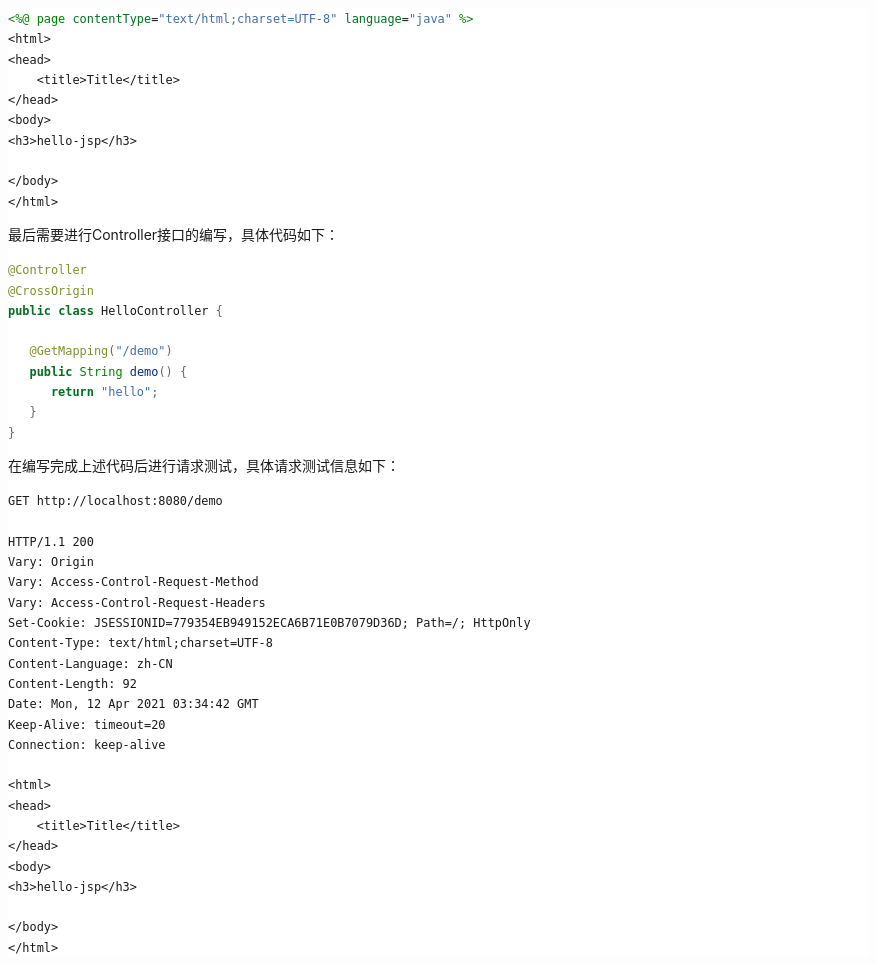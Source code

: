```jsp
<%@ page contentType="text/html;charset=UTF-8" language="java" %>
<html>
<head>
    <title>Title</title>
</head>
<body>
<h3>hello-jsp</h3>

</body>
</html>
```

最后需要进行Controller接口的编写，具体代码如下：

```java
@Controller
@CrossOrigin
public class HelloController {

   @GetMapping("/demo")
   public String demo() {
      return "hello";
   }
}
```

在编写完成上述代码后进行请求测试，具体请求测试信息如下：

```http
GET http://localhost:8080/demo

HTTP/1.1 200 
Vary: Origin
Vary: Access-Control-Request-Method
Vary: Access-Control-Request-Headers
Set-Cookie: JSESSIONID=779354EB949152ECA6B71E0B7079D36D; Path=/; HttpOnly
Content-Type: text/html;charset=UTF-8
Content-Language: zh-CN
Content-Length: 92
Date: Mon, 12 Apr 2021 03:34:42 GMT
Keep-Alive: timeout=20
Connection: keep-alive

<html>
<head>
    <title>Title</title>
</head>
<body>
<h3>hello-jsp</h3>

</body>
</html>
```

